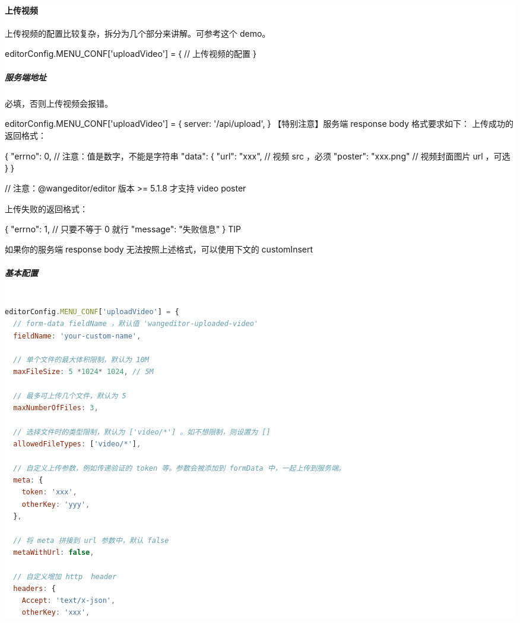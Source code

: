 #### 上传视频

上传视频的配置比较复杂，拆分为几个部分来讲解。可参考这个 demo。

editorConfig.MENU_CONF['uploadVideo'] = {
    // 上传视频的配置
}

##### 服务端地址

必填，否则上传视频会报错。

editorConfig.MENU_CONF['uploadVideo'] = {
  server: '/api/upload',
}
【特别注意】服务端 response body 格式要求如下：
上传成功的返回格式：

{
  "errno": 0, // 注意：值是数字，不能是字符串
  "data": {
    "url": "xxx", // 视频 src ，必须
    "poster": "xxx.png" // 视频封面图片 url ，可选
  }
}

// 注意：@wangeditor/editor 版本 >= 5.1.8 才支持 video poster

上传失败的返回格式：

{
  "errno": 1, // 只要不等于 0 就行
  "message": "失败信息"
}
TIP

如果你的服务端 response body 无法按照上述格式，可以使用下文的 customInsert

##### 基本配置

```js

editorConfig.MENU_CONF['uploadVideo'] = {
  // form-data fieldName ，默认值 'wangeditor-uploaded-video'
  fieldName: 'your-custom-name',

  // 单个文件的最大体积限制，默认为 10M
  maxFileSize: 5 *1024* 1024, // 5M

  // 最多可上传几个文件，默认为 5
  maxNumberOfFiles: 3,

  // 选择文件时的类型限制，默认为 ['video/*'] 。如不想限制，则设置为 []
  allowedFileTypes: ['video/*'],

  // 自定义上传参数，例如传递验证的 token 等。参数会被添加到 formData 中，一起上传到服务端。
  meta: {
    token: 'xxx',
    otherKey: 'yyy',
  },

  // 将 meta 拼接到 url 参数中，默认 false
  metaWithUrl: false,

  // 自定义增加 http  header
  headers: {
    Accept: 'text/x-json',
    otherKey: 'xxx',
```